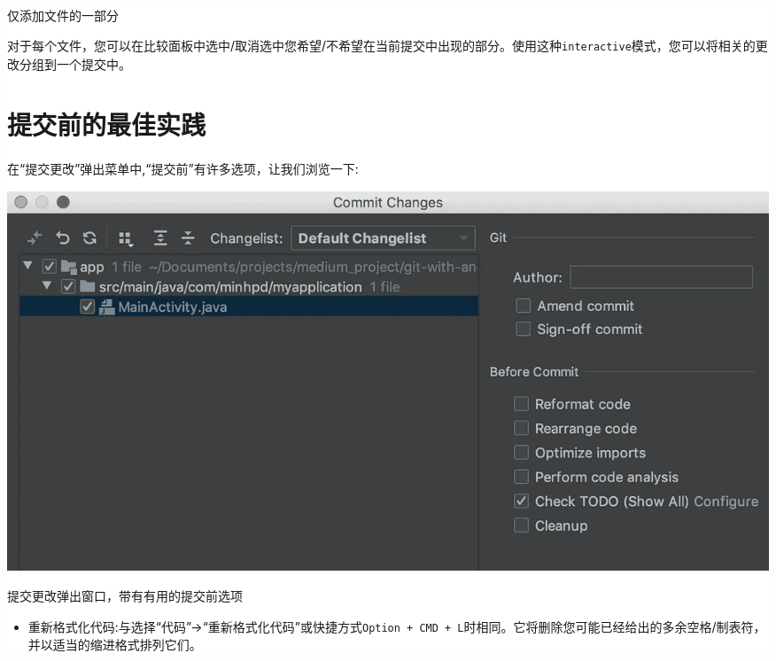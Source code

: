 仅添加文件的一部分

对于每个文件，您可以在比较面板中选中/取消选中您希望/不希望在当前提交中出现的部分。使用这种`interactive`模式，您可以将相关的更改分组到一个提交中。

# 提交前的最佳实践

在“提交更改”弹出菜单中,“提交前”有许多选项，让我们浏览一下:

![](img/63b57c73a4ab93a31534206e4d73f34d.png)

提交更改弹出窗口，带有有用的提交前选项

*   重新格式化代码:与选择“代码”->“重新格式化代码”或快捷方式`Option + CMD + L`时相同。它将删除您可能已经给出的多余空格/制表符，并以适当的缩进格式排列它们。
